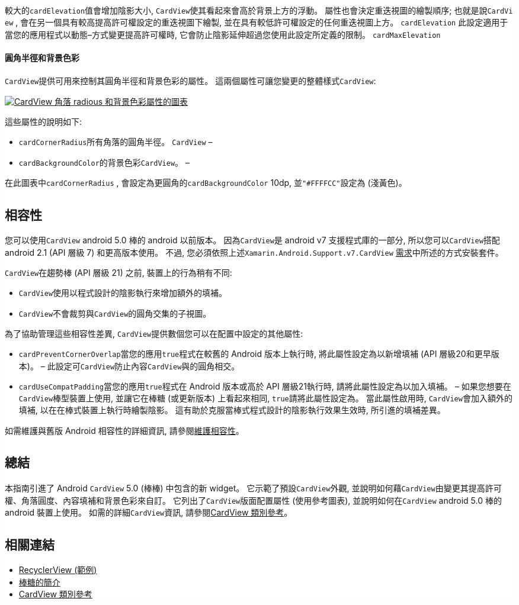 較大的`cardElevation`值會增加陰影大小, `CardView`使其看起來會高於背景上方的浮動。 屬性也會決定重迭視圖的繪製順序; 也就是說`CardView` , 會在另一個具有較高提高許可權設定的重迭視圖下繪製, 並在具有較低許可權設定的任何重迭視圖上方。 `cardElevation`
此設定適用于當您的應用程式以動態&ndash;方式變更提高許可權時, 它會防止陰影延伸超過您使用此設定所定義的限制。 `cardMaxElevation`


#### <a name="corner-radius-and-background-color"></a>圓角半徑和背景色彩

`CardView`提供可用來控制其圓角半徑和背景色彩的屬性。 這兩個屬性可讓您變更的整體樣式`CardView`:

[![CardView 角落 radious 和背景色彩屬性的圖表](card-view-images/07-radius-bgcolor-sml.png)](card-view-images/07-radius-bgcolor.png#lightbox)

這些屬性的說明如下:

-  `cardCornerRadius`所有角落的圓角半徑。 `CardView` &ndash;

-  `cardBackgroundColor`的背景色彩`CardView`。 &ndash;

在此圖表中`cardCornerRadius` , 會設定為更圓角的`cardBackgroundColor` 10dp, 並`"#FFFFCC"`設定為 (淺黃色)。


## <a name="compatibility"></a>相容性

您可以使用`CardView` android 5.0 棒的 android 以前版本。 因為`CardView`是 android v7 支援程式庫的一部分, 所以您可以`CardView`搭配 android 2.1 (API 層級 7) 和更高版本使用。
不過, 您必須依照上述`Xamarin.Android.Support.v7.CardView` [需求](#requirements)中所述的方式安裝套件。

`CardView`在趨勢棒 (API 層級 21) 之前, 裝置上的行為稍有不同:

-  `CardView`使用以程式設計的陰影執行來增加額外的填補。

-  `CardView`不會裁剪與`CardView`的圓角交集的子視圖。

為了協助管理這些相容性差異, `CardView`提供數個您可以在配置中設定的其他屬性:

-   `cardPreventCornerOverlap`當您的應用`true`程式在較舊的 Android 版本上執行時, 將此屬性設定為以新增填補 (API 層級20和更早版本)。 &ndash; 此設定可`CardView`防止內容`CardView`與的圓角相交。

-   `cardUseCompatPadding`當您的應用`true`程式在 Android 版本或高於 API 層級21執行時, 請將此屬性設定為以加入填補。 &ndash; 如果您想要在`CardView`棒型裝置上使用, 並讓它在棒糖 (或更新版本) 上看起來相同, `true`請將此屬性設定為。 當此屬性啟用時, `CardView`會加入額外的填補, 以在在棒式裝置上執行時繪製陰影。 這有助於克服當棒式程式設計的陰影執行效果生效時, 所引進的填補差異。

如需維護與舊版 Android 相容性的詳細資訊, 請參閱[維護相容性](https://developer.android.com/training/material/compatibility.html)。


## <a name="summary"></a>總結

本指南引進了 Android `CardView` 5.0 (棒棒) 中包含的新 widget。 它示範了預設`CardView`外觀, 並說明如何藉`CardView`由變更其提高許可權、角落圓度、內容填補和背景色彩來自訂。 它列出了`CardView`版面配置屬性 (使用參考圖表), 並說明如何在`CardView` android 5.0 棒的 android 裝置上使用。 如需的詳細`CardView`資訊, 請參閱[CardView 類別參考](https://developer.android.com/reference/android/support/v7/widget/CardView.html)。


## <a name="related-links"></a>相關連結

- [RecyclerView (範例)](https://docs.microsoft.com/samples/xamarin/monodroid-samples/android50-recyclerviewer)
- [棒糖的簡介](~/android/platform/lollipop.md)
- [CardView 類別參考](https://developer.android.com/reference/android/support/v7/widget/CardView.html)
